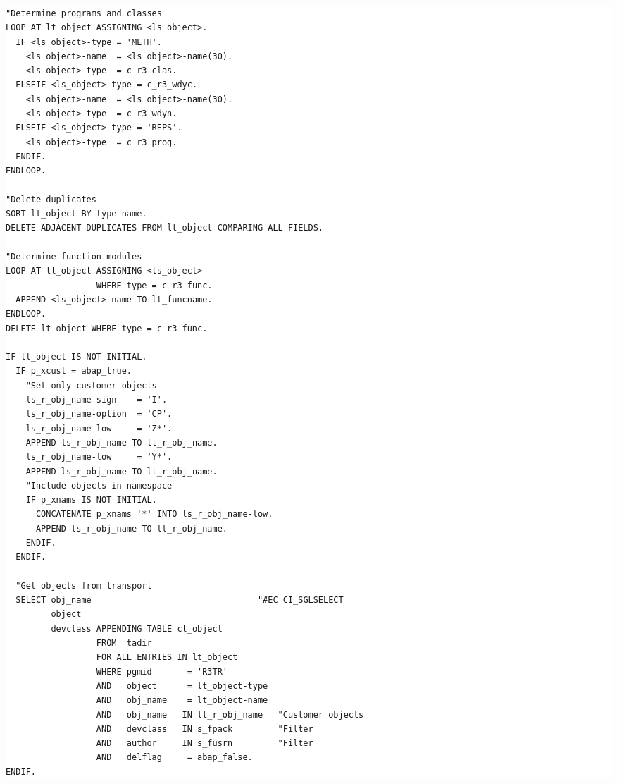     "Determine programs and classes
    LOOP AT lt_object ASSIGNING <ls_object>.
      IF <ls_object>-type = 'METH'.
        <ls_object>-name  = <ls_object>-name(30).
        <ls_object>-type  = c_r3_clas.
      ELSEIF <ls_object>-type = c_r3_wdyc.
        <ls_object>-name  = <ls_object>-name(30).
        <ls_object>-type  = c_r3_wdyn.
      ELSEIF <ls_object>-type = 'REPS'.
        <ls_object>-type  = c_r3_prog.
      ENDIF.
    ENDLOOP.

    "Delete duplicates
    SORT lt_object BY type name.
    DELETE ADJACENT DUPLICATES FROM lt_object COMPARING ALL FIELDS.

    "Determine function modules
    LOOP AT lt_object ASSIGNING <ls_object>
                      WHERE type = c_r3_func.
      APPEND <ls_object>-name TO lt_funcname.
    ENDLOOP.
    DELETE lt_object WHERE type = c_r3_func.

    IF lt_object IS NOT INITIAL.
      IF p_xcust = abap_true.
        "Set only customer objects
        ls_r_obj_name-sign    = 'I'.
        ls_r_obj_name-option  = 'CP'.
        ls_r_obj_name-low     = 'Z*'.
        APPEND ls_r_obj_name TO lt_r_obj_name.
        ls_r_obj_name-low     = 'Y*'.
        APPEND ls_r_obj_name TO lt_r_obj_name.
        "Include objects in namespace
        IF p_xnams IS NOT INITIAL.
          CONCATENATE p_xnams '*' INTO ls_r_obj_name-low.
          APPEND ls_r_obj_name TO lt_r_obj_name.
        ENDIF.
      ENDIF.

      "Get objects from transport
      SELECT obj_name                                 "#EC CI_SGLSELECT
             object
             devclass APPENDING TABLE ct_object
                      FROM  tadir
                      FOR ALL ENTRIES IN lt_object
                      WHERE pgmid       = 'R3TR'
                      AND   object      = lt_object-type
                      AND   obj_name    = lt_object-name
                      AND   obj_name   IN lt_r_obj_name   "Customer objects
                      AND   devclass   IN s_fpack         "Filter
                      AND   author     IN s_fusrn         "Filter
                      AND   delflag     = abap_false.
    ENDIF.
